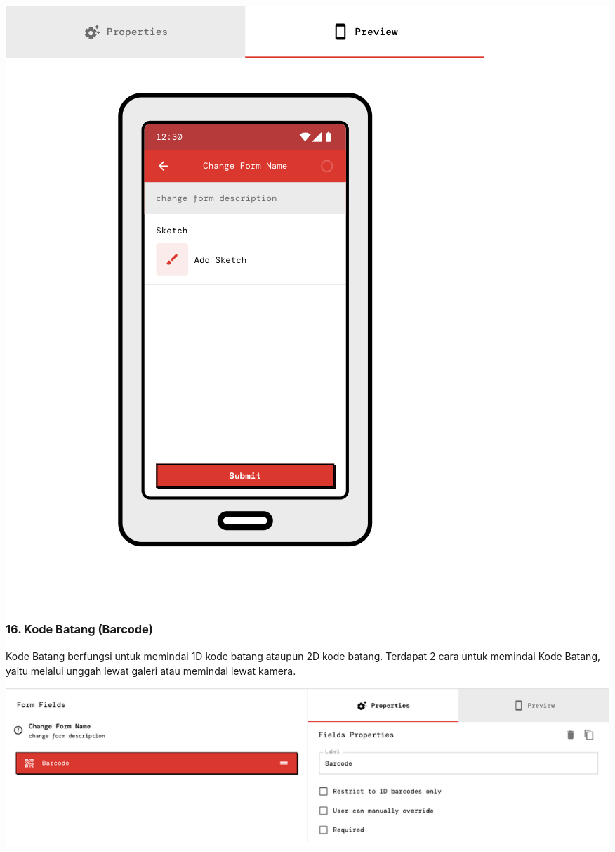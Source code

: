 ![](/img/screenshots/website-application-usage/forms/creating-a-new-form-model/creating-a-new-form-model-40.png#center)

### 16. Kode Batang (Barcode)

Kode Batang berfungsi untuk memindai 1D kode batang ataupun 2D kode batang. Terdapat 2 cara untuk memindai Kode Batang, yaitu melalui unggah lewat galeri atau memindai lewat kamera.

![](/img/screenshots/website-application-usage/forms/creating-a-new-form-model/creating-a-new-form-model-41.png#center)
